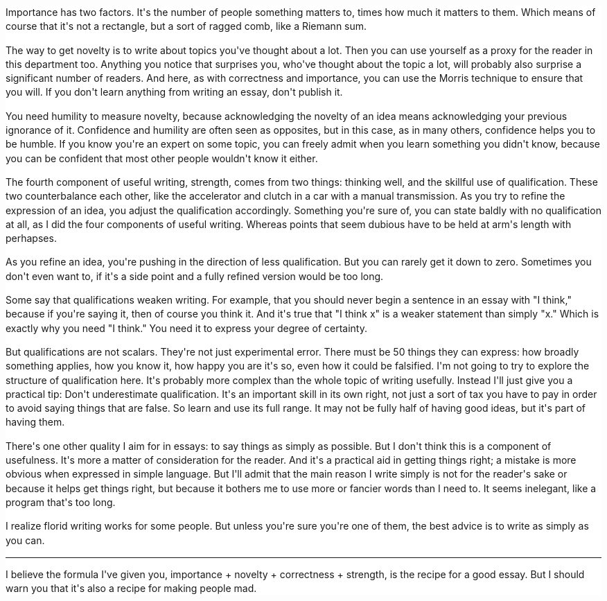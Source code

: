 Importance has two factors. It's the number of people something matters to, times how much it matters to them. Which means of course that it's not a rectangle, but a sort of ragged comb, like a Riemann sum.

The way to get novelty is to write about topics you've thought about a lot. Then you can use yourself as a proxy for the reader in this department too. Anything you notice that surprises you, who've thought about the topic a lot, will probably also surprise a significant number of readers. And here, as with correctness and importance, you can use the Morris technique to ensure that you will. If you don't learn anything from writing an essay, don't publish it.

You need humility to measure novelty, because acknowledging the novelty of an idea means acknowledging your previous ignorance of it. Confidence and humility are often seen as opposites, but in this case, as in many others, confidence helps you to be humble. If you know you're an expert on some topic, you can freely admit when you learn something you didn't know, because you can be confident that most other people wouldn't know it either.

The fourth component of useful writing, strength, comes from two things: thinking well, and the skillful use of qualification. These two counterbalance each other, like the accelerator and clutch in a car with a manual transmission. As you try to refine the expression of an idea, you adjust the qualification accordingly. Something you're sure of, you can state baldly with no qualification at all, as I did the four components of useful writing. Whereas points that seem dubious have to be held at arm's length with perhapses.

As you refine an idea, you're pushing in the direction of less qualification. But you can rarely get it down to zero. Sometimes you don't even want to, if it's a side point and a fully refined version would be too long.

Some say that qualifications weaken writing. For example, that you should never begin a sentence in an essay with "I think," because if you're saying it, then of course you think it. And it's true that "I think x" is a weaker statement than simply "x." Which is exactly why you need "I think." You need it to express your degree of certainty.

But qualifications are not scalars. They're not just experimental error. There must be 50 things they can express: how broadly something applies, how you know it, how happy you are it's so, even how it could be falsified. I'm not going to try to explore the structure of qualification here. It's probably more complex than the whole topic of writing usefully. Instead I'll just give you a practical tip: Don't underestimate qualification. It's an important skill in its own right, not just a sort of tax you have to pay in order to avoid saying things that are false. So learn and use its full range. It may not be fully half of having good ideas, but it's part of having them.

There's one other quality I aim for in essays: to say things as simply as possible. But I don't think this is a component of usefulness. It's more a matter of consideration for the reader. And it's a practical aid in getting things right; a mistake is more obvious when expressed in simple language. But I'll admit that the main reason I write simply is not for the reader's sake or because it helps get things right, but because it bothers me to use more or fancier words than I need to. It seems inelegant, like a program that's too long.

I realize florid writing works for some people. But unless you're sure you're one of them, the best advice is to write as simply as you can.

_____


I believe the formula I've given you, importance + novelty + correctness + strength, is the recipe for a good essay. But I should warn you that it's also a recipe for making people mad.
